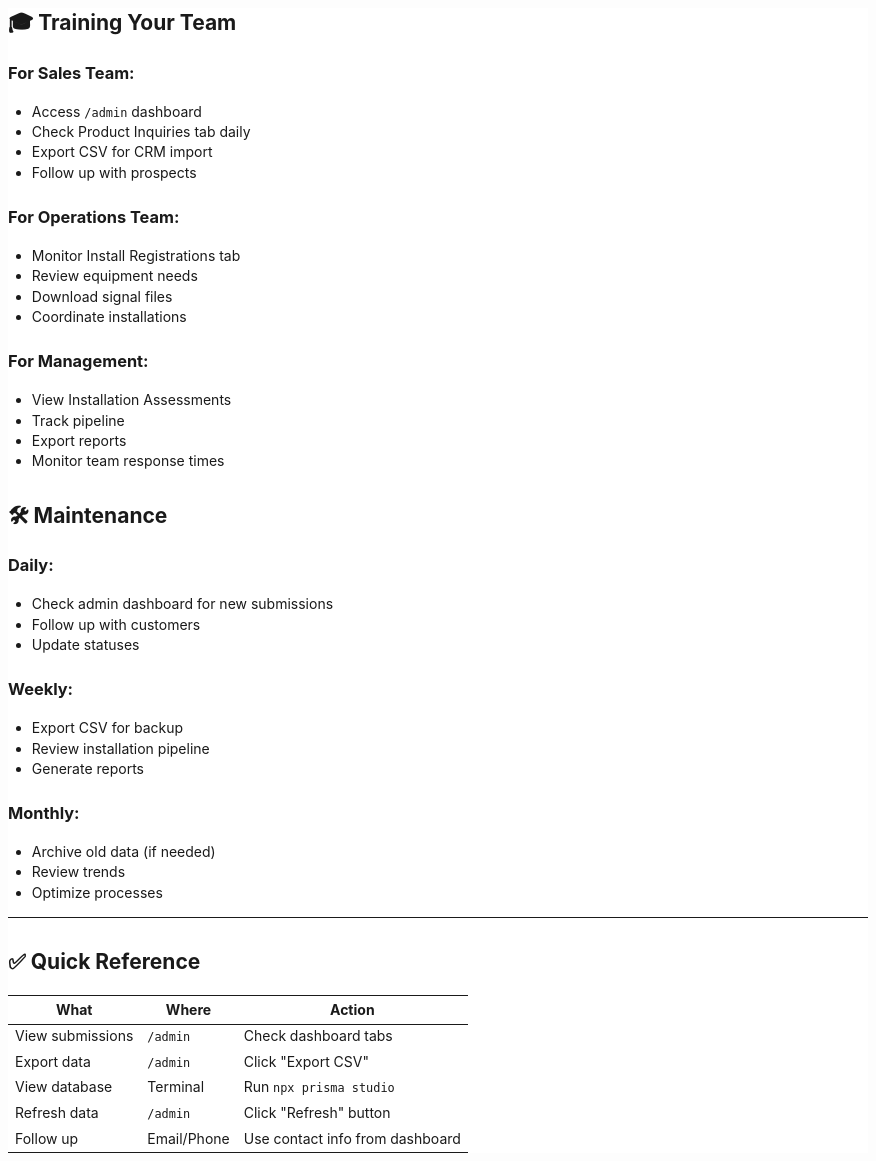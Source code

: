 ## 🎓 Training Your Team

### For Sales Team:
- Access `/admin` dashboard
- Check Product Inquiries tab daily
- Export CSV for CRM import
- Follow up with prospects

### For Operations Team:
- Monitor Install Registrations tab
- Review equipment needs
- Download signal files
- Coordinate installations

### For Management:
- View Installation Assessments
- Track pipeline
- Export reports
- Monitor team response times

## 🛠️ Maintenance

### Daily:
- Check admin dashboard for new submissions
- Follow up with customers
- Update statuses

### Weekly:
- Export CSV for backup
- Review installation pipeline
- Generate reports

### Monthly:
- Archive old data (if needed)
- Review trends
- Optimize processes

---

## ✅ Quick Reference

| What | Where | Action |
|------|-------|--------|
| View submissions | `/admin` | Check dashboard tabs |
| Export data | `/admin` | Click "Export CSV" |
| View database | Terminal | Run `npx prisma studio` |
| Refresh data | `/admin` | Click "Refresh" button |
| Follow up | Email/Phone | Use contact info from dashboard |
